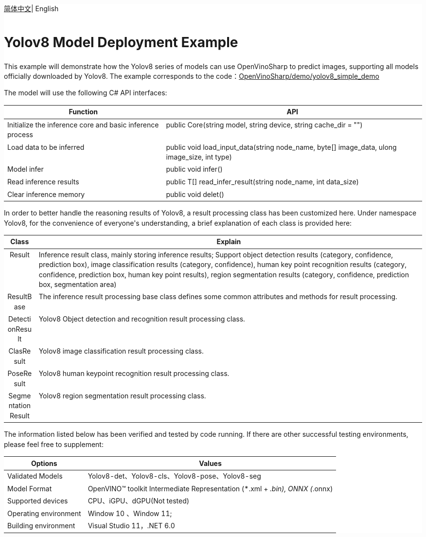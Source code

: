 [简体中文](yolov8_simple_demo.md)| English

# Yolov8 Model Deployment Example

This example will demonstrate how the Yolov8 series of models can use OpenVinoSharp to predict images, supporting all models officially downloaded by Yolov8. The example corresponds to the code：[OpenVinoSharp/demo/yolov8_simple_demo](https://github.com/guojin-yan/OpenVinoSharp/tree/openvinosharp2.1/demo/yolov8_simple_demo)

The model will use the following C# API interfaces:

| Function                                                  | API                                                          |
| --------------------------------------------------------- | ------------------------------------------------------------ |
| Initialize the inference core and basic inference process | public Core(string model, string device, string cache_dir = "") |
| Load data to be inferred                                  | public void load_input_data(string node_name, byte[] image_data, ulong image_size, int type) |
| Model infer                                               | public void infer()                                          |
| Read inference results                                    | public T[] read_infer_result<T>(string node_name, int data_size) |
| Clear inference memory                                    | public void delet()                                          |

In order to better handle the reasoning results of Yolov8, a result processing class has been customized here. Under namespace Yolov8, for the convenience of everyone's understanding, a brief explanation of each class is provided here:

|       Class        | Explain                                                      |
| :----------------: | ------------------------------------------------------------ |
|       Result       | Inference result class, mainly storing inference results; Support object detection results (category, confidence, prediction box), image classification results (category, confidence), human key point recognition results (category, confidence, prediction box, human key point results), region segmentation results (category, confidence, prediction box, segmentation area) |
|     ResultBase     | The inference result processing base class defines some common attributes and methods for result processing. |
|  DetectionResult   | Yolov8 Object detection and recognition result processing class. |
|     ClasResult     | Yolov8 image classification result processing class.         |
|     PoseResult     | Yolov8 human keypoint recognition result processing class.   |
| SegmentationResult | Yolov8 region segmentation result processing class.          |

The information listed below has been verified and tested by code running. If there are other successful testing environments, please feel free to supplement:

| **Options**           | **Values**                                                   |
| --------------------- | ------------------------------------------------------------ |
| Validated Models      | Yolov8-det、Yolov8-cls、Yolov8-pose、Yolov8-seg              |
| Model Format          | OpenVINO™ toolkit Intermediate Representation (*.xml + *.bin), ONNX (*.onnx) |
| Supported devices     | CPU、iGPU、dGPU(Not tested)                                  |
| Operating environment | Window 10 、Window 11;                                       |
| Building environment  | Visual Studio 11，.NET 6.0                                   |
